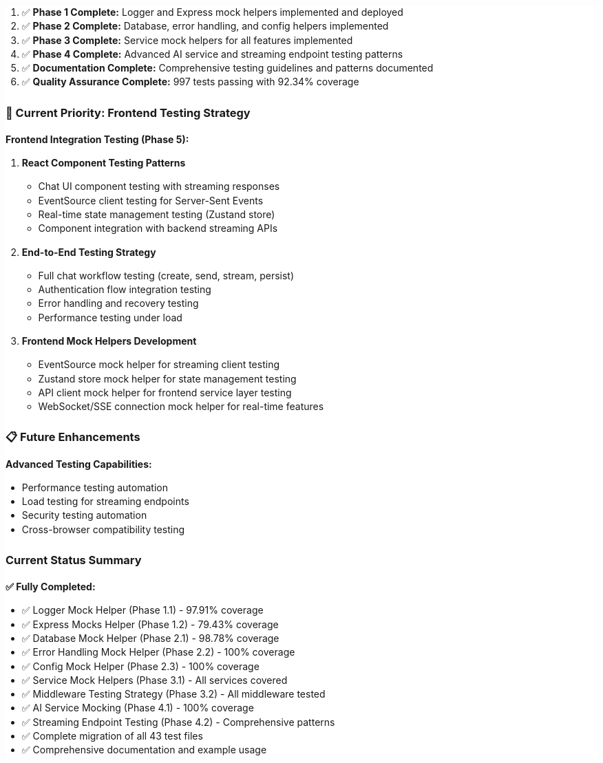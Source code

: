 1. ✅ **Phase 1 Complete:** Logger and Express mock helpers implemented and deployed
2. ✅ **Phase 2 Complete:** Database, error handling, and config helpers implemented
3. ✅ **Phase 3 Complete:** Service mock helpers for all features implemented
4. ✅ **Phase 4 Complete:** Advanced AI service and streaming endpoint testing patterns
5. ✅ **Documentation Complete:** Comprehensive testing guidelines and patterns documented
6. ✅ **Quality Assurance Complete:** 997 tests passing with 92.34% coverage

### 🔄 Current Priority: Frontend Testing Strategy

**Frontend Integration Testing (Phase 5):**

1. **React Component Testing Patterns**

   - Chat UI component testing with streaming responses
   - EventSource client testing for Server-Sent Events
   - Real-time state management testing (Zustand store)
   - Component integration with backend streaming APIs

2. **End-to-End Testing Strategy**

   - Full chat workflow testing (create, send, stream, persist)
   - Authentication flow integration testing
   - Error handling and recovery testing
   - Performance testing under load

3. **Frontend Mock Helpers Development**
   - EventSource mock helper for streaming client testing
   - Zustand store mock helper for state management testing
   - API client mock helper for frontend service layer testing
   - WebSocket/SSE connection mock helper for real-time features

### 📋 Future Enhancements

**Advanced Testing Capabilities:**

- Performance testing automation
- Load testing for streaming endpoints
- Security testing automation
- Cross-browser compatibility testing

### Current Status Summary

**✅ Fully Completed:**

- ✅ Logger Mock Helper (Phase 1.1) - 97.91% coverage
- ✅ Express Mocks Helper (Phase 1.2) - 79.43% coverage
- ✅ Database Mock Helper (Phase 2.1) - 98.78% coverage
- ✅ Error Handling Mock Helper (Phase 2.2) - 100% coverage
- ✅ Config Mock Helper (Phase 2.3) - 100% coverage
- ✅ Service Mock Helpers (Phase 3.1) - All services covered
- ✅ Middleware Testing Strategy (Phase 3.2) - All middleware tested
- ✅ AI Service Mocking (Phase 4.1) - 100% coverage
- ✅ Streaming Endpoint Testing (Phase 4.2) - Comprehensive patterns
- ✅ Complete migration of all 43 test files
- ✅ Comprehensive documentation and example usage
